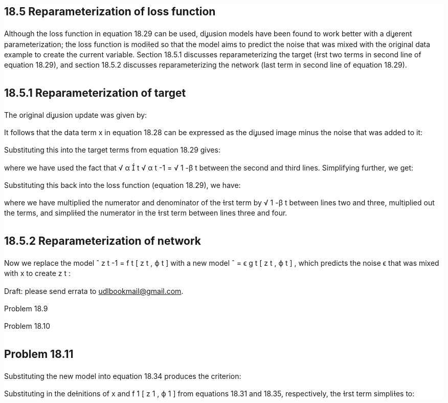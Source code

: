 ## 18.5 Reparameterization of loss function

Although the loss function in equation 18.29 can be used, diusion models have been found to work better with a dierent parameterization; the loss function is modied so that the model aims to predict the noise that was mixed with the original data example to create the current variable. Section 18.5.1 discusses reparameterizing the target (rst two terms in second line of equation 18.29), and section 18.5.2 discusses reparameterizing the network (last term in second line of equation 18.29).

## 18.5.1 Reparameterization of target

The original diusion update was given by:



It follows that the data term x in equation 18.28 can be expressed as the diused image minus the noise that was added to it:



Substituting this into the target terms from equation 18.29 gives:



where we have used the fact that √ α  t √ α t -1 = √ 1 -β t between the second and third lines. Simplifying further, we get:



Substituting this back into the loss function (equation 18.29), we have:

where we have multiplied the numerator and denominator of the rst term by √ 1 -β t between lines two and three, multiplied out the terms, and simplied the numerator in the rst term between lines three and four.



## 18.5.2 Reparameterization of network

Now we replace the model ˆ z t -1 = f t [ z t , ϕ t ] with a new model ˆ = ϵ g t [ z t , ϕ t ] , which predicts the noise ϵ that was mixed with x to create z t :



Draft: please send errata to udlbookmail@gmail.com.

Problem 18.9

Problem 18.10

## Problem 18.11

Substituting the new model into equation 18.34 produces the criterion:





Substituting in the denitions of x and f 1 [ z 1 , ϕ 1 ] from equations 18.31 and 18.35, respectively, the rst term simplies to:


